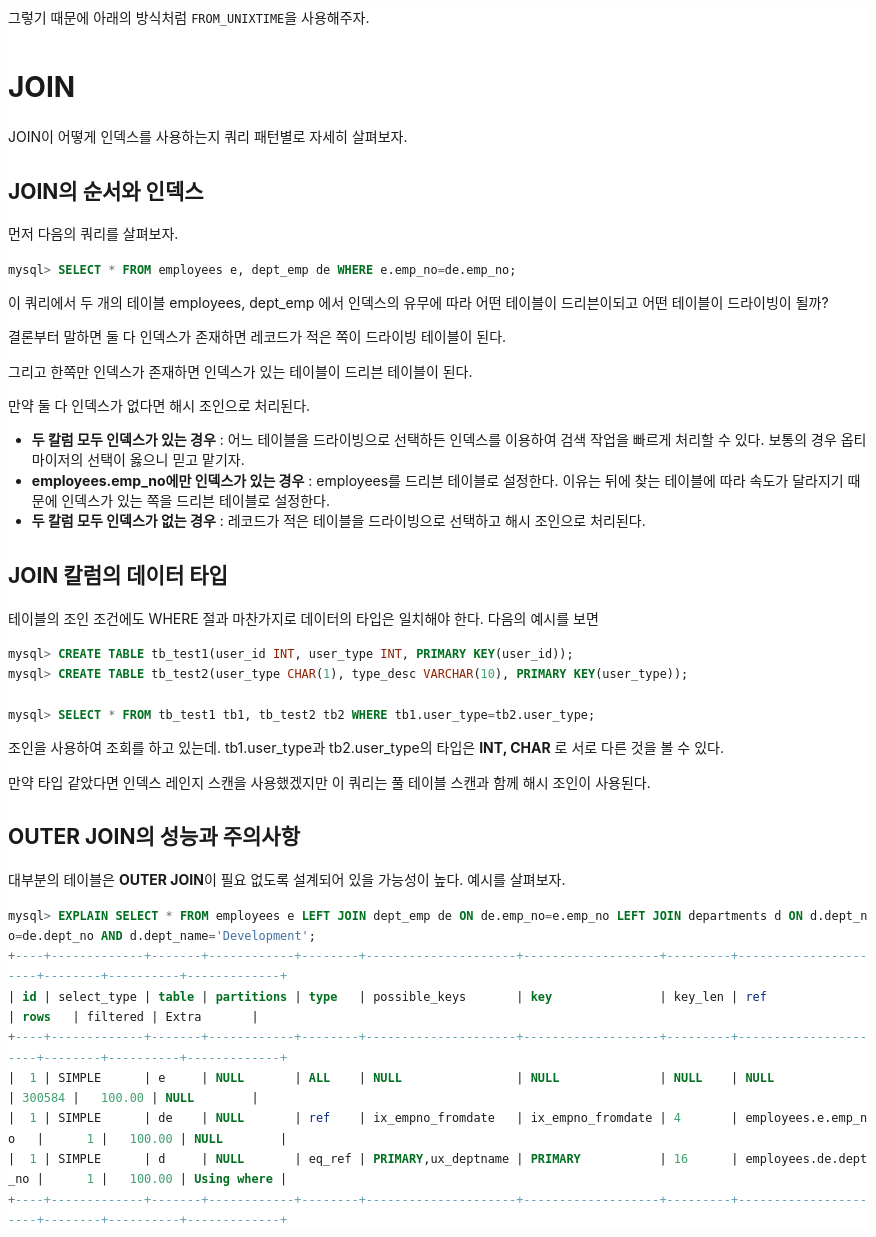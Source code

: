그렇기 때문에 아래의 방식처럼 `FROM_UNIXTIME`을 사용해주자.

# JOIN

JOIN이 어떻게 인덱스를 사용하는지 쿼리 패턴별로 자세히 살펴보자. 

## JOIN의 순서와 인덱스

먼저 다음의 쿼리를 살펴보자. 

```sql
mysql> SELECT * FROM employees e, dept_emp de WHERE e.emp_no=de.emp_no;
```

이 쿼리에서 두 개의 테이블 employees, dept_emp 에서 인덱스의 유무에 따라 어떤 테이블이 드리븐이되고 어떤 테이블이 드라이빙이 될까? 

결론부터 말하면 둘 다 인덱스가 존재하면 레코드가 적은 쪽이 드라이빙 테이블이 된다. 

그리고 한쪽만 인덱스가 존재하면 인덱스가 있는 테이블이 드리븐 테이블이 된다.

만약 둘 다 인덱스가 없다면 해시 조인으로 처리된다. 

- **두 칼럼 모두 인덱스가 있는 경우** :  어느 테이블을 드라이빙으로 선택하든 인덱스를 이용하여 검색 작업을 빠르게 처리할 수 있다. 보통의 경우 옵티마이저의 선택이 옳으니 믿고 맡기자.
- **employees.emp_no에만 인덱스가 있는 경우** : employees를 드리븐 테이블로 설정한다. 이유는 뒤에 찾는 테이블에 따라 속도가 달라지기 때문에 인덱스가 있는 쪽을 드리븐 테이블로 설정한다.
- **두 칼럼 모두 인덱스가 없는 경우** : 레코드가 적은 테이블을 드라이빙으로 선택하고 해시 조인으로 처리된다.

## JOIN 칼럼의 데이터 타입

테이블의 조인 조건에도 WHERE 절과 마찬가지로 데이터의 타입은 일치해야 한다. 다음의 예시를 보면

```sql
mysql> CREATE TABLE tb_test1(user_id INT, user_type INT, PRIMARY KEY(user_id));
mysql> CREATE TABLE tb_test2(user_type CHAR(1), type_desc VARCHAR(10), PRIMARY KEY(user_type));

mysql> SELECT * FROM tb_test1 tb1, tb_test2 tb2 WHERE tb1.user_type=tb2.user_type;
```

조인을 사용하여 조회를 하고 있는데. tb1.user_type과 tb2.user_type의 타입은 **INT, CHAR** 로 서로 다른 것을 볼 수 있다. 

만약 타입 같았다면 인덱스 레인지 스캔을 사용했겠지만 이 쿼리는 풀 테이블 스캔과 함께 해시 조인이 사용된다. 

## OUTER JOIN의 성능과 주의사항

대부분의 테이블은 **OUTER JOIN**이 필요 없도록 설계되어 있을 가능성이 높다. 예시를 살펴보자. 

```sql
mysql> EXPLAIN SELECT * FROM employees e LEFT JOIN dept_emp de ON de.emp_no=e.emp_no LEFT JOIN departments d ON d.dept_no=de.dept_no AND d.dept_name='Development';
+----+-------------+-------+------------+--------+---------------------+-------------------+---------+----------------------+--------+----------+-------------+
| id | select_type | table | partitions | type   | possible_keys       | key               | key_len | ref                  | rows   | filtered | Extra       |
+----+-------------+-------+------------+--------+---------------------+-------------------+---------+----------------------+--------+----------+-------------+
|  1 | SIMPLE      | e     | NULL       | ALL    | NULL                | NULL              | NULL    | NULL                 | 300584 |   100.00 | NULL        |
|  1 | SIMPLE      | de    | NULL       | ref    | ix_empno_fromdate   | ix_empno_fromdate | 4       | employees.e.emp_no   |      1 |   100.00 | NULL        |
|  1 | SIMPLE      | d     | NULL       | eq_ref | PRIMARY,ux_deptname | PRIMARY           | 16      | employees.de.dept_no |      1 |   100.00 | Using where |
+----+-------------+-------+------------+--------+---------------------+-------------------+---------+----------------------+--------+----------+-------------+
```
